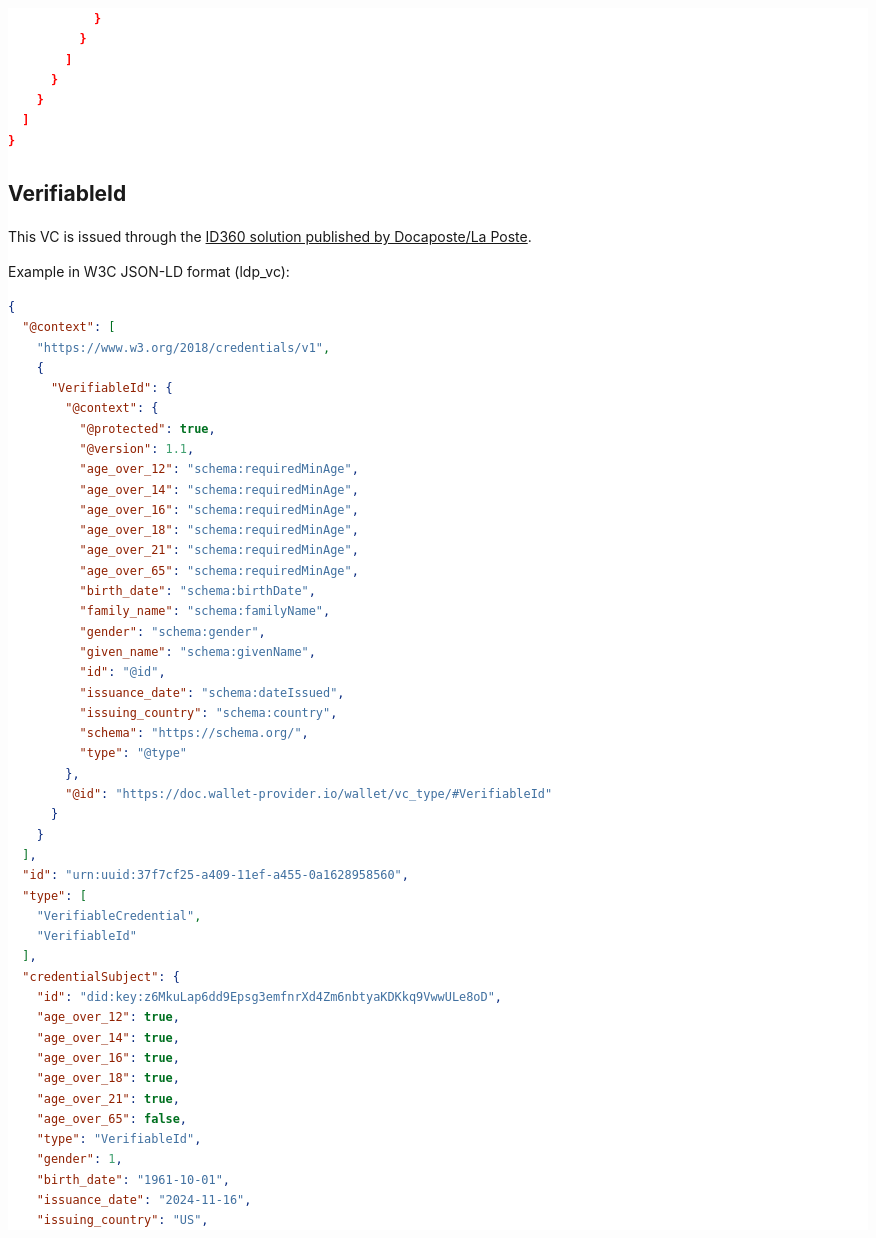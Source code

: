 ```json
            }
          }
        ]
      }
    }
  ]
}

```

## VerifiableId

This VC is issued through the [ID360 solution published by Docaposte/La Poste](https://www.docaposte.com/en/solutions/id360).

Example in W3C JSON-LD format (ldp_vc):

```json
{
  "@context": [
    "https://www.w3.org/2018/credentials/v1",
    {
      "VerifiableId": {
        "@context": {
          "@protected": true,
          "@version": 1.1,
          "age_over_12": "schema:requiredMinAge",
          "age_over_14": "schema:requiredMinAge",
          "age_over_16": "schema:requiredMinAge",
          "age_over_18": "schema:requiredMinAge",
          "age_over_21": "schema:requiredMinAge",
          "age_over_65": "schema:requiredMinAge",
          "birth_date": "schema:birthDate",
          "family_name": "schema:familyName",
          "gender": "schema:gender",
          "given_name": "schema:givenName",
          "id": "@id",
          "issuance_date": "schema:dateIssued",
          "issuing_country": "schema:country",
          "schema": "https://schema.org/",
          "type": "@type"
        },
        "@id": "https://doc.wallet-provider.io/wallet/vc_type/#VerifiableId"
      }
    }
  ],
  "id": "urn:uuid:37f7cf25-a409-11ef-a455-0a1628958560",
  "type": [
    "VerifiableCredential",
    "VerifiableId"
  ],
  "credentialSubject": {
    "id": "did:key:z6MkuLap6dd9Epsg3emfnrXd4Zm6nbtyaKDKkq9VwwULe8oD",
    "age_over_12": true,
    "age_over_14": true,
    "age_over_16": true,
    "age_over_18": true,
    "age_over_21": true,
    "age_over_65": false,
    "type": "VerifiableId",
    "gender": 1,
    "birth_date": "1961-10-01",
    "issuance_date": "2024-11-16",
    "issuing_country": "US",
```